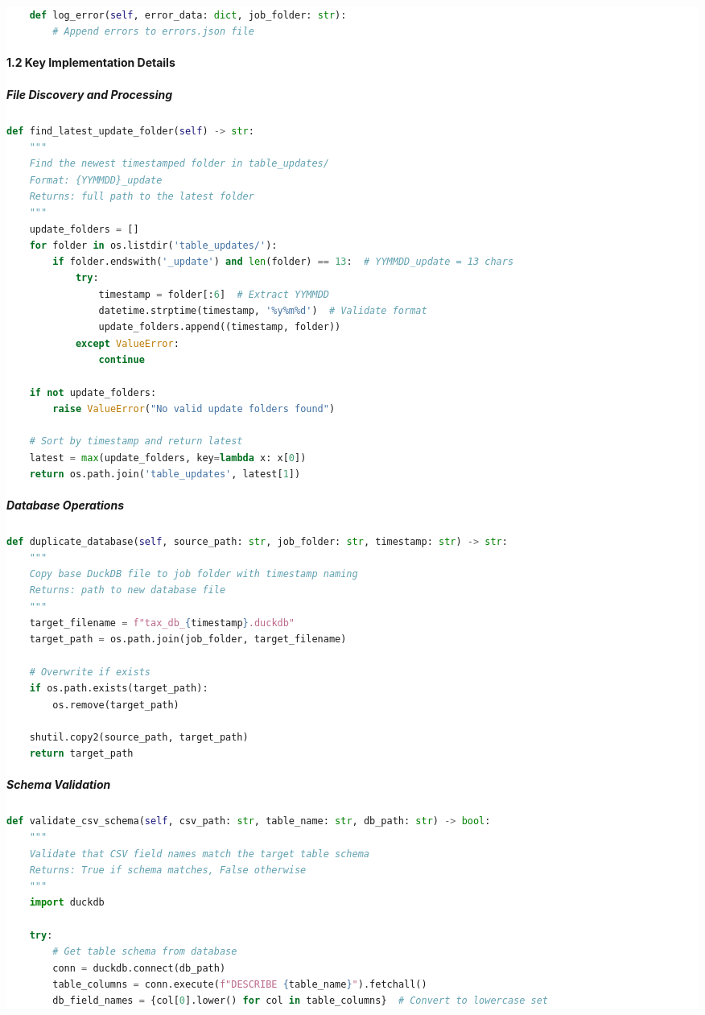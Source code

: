 ```python
    def log_error(self, error_data: dict, job_folder: str):
        # Append errors to errors.json file
```

#### 1.2 Key Implementation Details

##### File Discovery and Processing
```python
def find_latest_update_folder(self) -> str:
    """
    Find the newest timestamped folder in table_updates/
    Format: {YYMMDD}_update
    Returns: full path to the latest folder
    """
    update_folders = []
    for folder in os.listdir('table_updates/'):
        if folder.endswith('_update') and len(folder) == 13:  # YYMMDD_update = 13 chars
            try:
                timestamp = folder[:6]  # Extract YYMMDD
                datetime.strptime(timestamp, '%y%m%d')  # Validate format
                update_folders.append((timestamp, folder))
            except ValueError:
                continue
    
    if not update_folders:
        raise ValueError("No valid update folders found")
    
    # Sort by timestamp and return latest
    latest = max(update_folders, key=lambda x: x[0])
    return os.path.join('table_updates', latest[1])
```

##### Database Operations
```python
def duplicate_database(self, source_path: str, job_folder: str, timestamp: str) -> str:
    """
    Copy base DuckDB file to job folder with timestamp naming
    Returns: path to new database file
    """
    target_filename = f"tax_db_{timestamp}.duckdb"
    target_path = os.path.join(job_folder, target_filename)
    
    # Overwrite if exists
    if os.path.exists(target_path):
        os.remove(target_path)
    
    shutil.copy2(source_path, target_path)
    return target_path
```

##### Schema Validation
```python
def validate_csv_schema(self, csv_path: str, table_name: str, db_path: str) -> bool:
    """
    Validate that CSV field names match the target table schema
    Returns: True if schema matches, False otherwise
    """
    import duckdb
    
    try:
        # Get table schema from database
        conn = duckdb.connect(db_path)
        table_columns = conn.execute(f"DESCRIBE {table_name}").fetchall()
        db_field_names = {col[0].lower() for col in table_columns}  # Convert to lowercase set
```